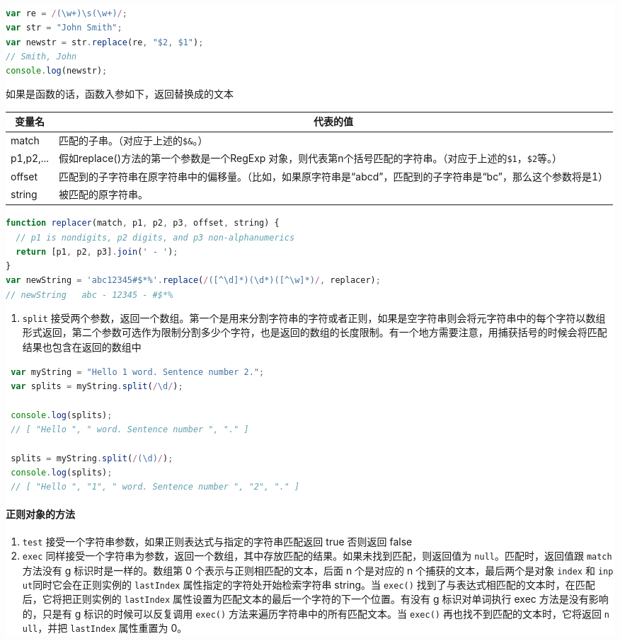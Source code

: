 
```javascript
var re = /(\w+)\s(\w+)/;
var str = "John Smith";
var newstr = str.replace(re, "$2, $1");
// Smith, John
console.log(newstr);
```
如果是函数的话，函数入参如下，返回替换成的文本

| 变量名 |代表的值|
| - | - |
| match | 匹配的子串。（对应于上述的`$&`。）|
| p1,p2,... | 假如replace()方法的第一个参数是一个RegExp 对象，则代表第n个括号匹配的字符串。（对应于上述的`$1`，`$2`等。）|
| offset | 匹配到的子字符串在原字符串中的偏移量。（比如，如果原字符串是“abcd”，匹配到的子字符串是“bc”，那么这个参数将是1） |
| string | 被匹配的原字符串。|

```javascript
function replacer(match, p1, p2, p3, offset, string) {
  // p1 is nondigits, p2 digits, and p3 non-alphanumerics
  return [p1, p2, p3].join(' - ');
}
var newString = 'abc12345#$*%'.replace(/([^\d]*)(\d*)([^\w]*)/, replacer);
// newString   abc - 12345 - #$*%

```
1. `split`
接受两个参数，返回一个数组。第一个是用来分割字符串的字符或者正则，如果是空字符串则会将元字符串中的每个字符以数组形式返回，第二个参数可选作为限制分割多少个字符，也是返回的数组的长度限制。有一个地方需要注意，用捕获括号的时候会将匹配结果也包含在返回的数组中

```javascript
 var myString = "Hello 1 word. Sentence number 2.";
 var splits = myString.split(/\d/);

 console.log(splits);
 // [ "Hello ", " word. Sentence number ", "." ]

 splits = myString.split(/(\d)/);
 console.log(splits);
 // [ "Hello ", "1", " word. Sentence number ", "2", "." ]
```
#### 正则对象的方法

1. `test`
接受一个字符串参数，如果正则表达式与指定的字符串匹配返回 true 否则返回 false
2. `exec`
同样接受一个字符串为参数，返回一个数组，其中存放匹配的结果。如果未找到匹配，则返回值为 `null`。匹配时，返回值跟 `match` 方法没有 g 标识时是一样的。数组第 0 个表示与正则相匹配的文本，后面 n 个是对应的 n 个捕获的文本，最后两个是对象 `index` 和 `input`同时它会在正则实例的 `lastIndex` 属性指定的字符处开始检索字符串 string。当 `exec()` 找到了与表达式相匹配的文本时，在匹配后，它将把正则实例的 `lastIndex` 属性设置为匹配文本的最后一个字符的下一个位置。有没有 g 标识对单词执行 exec 方法是没有影响的，只是有 g 标识的时候可以反复调用 `exec()` 方法来遍历字符串中的所有匹配文本。当 `exec()` 再也找不到匹配的文本时，它将返回 `null`，并把 `lastIndex` 属性重置为 0。
